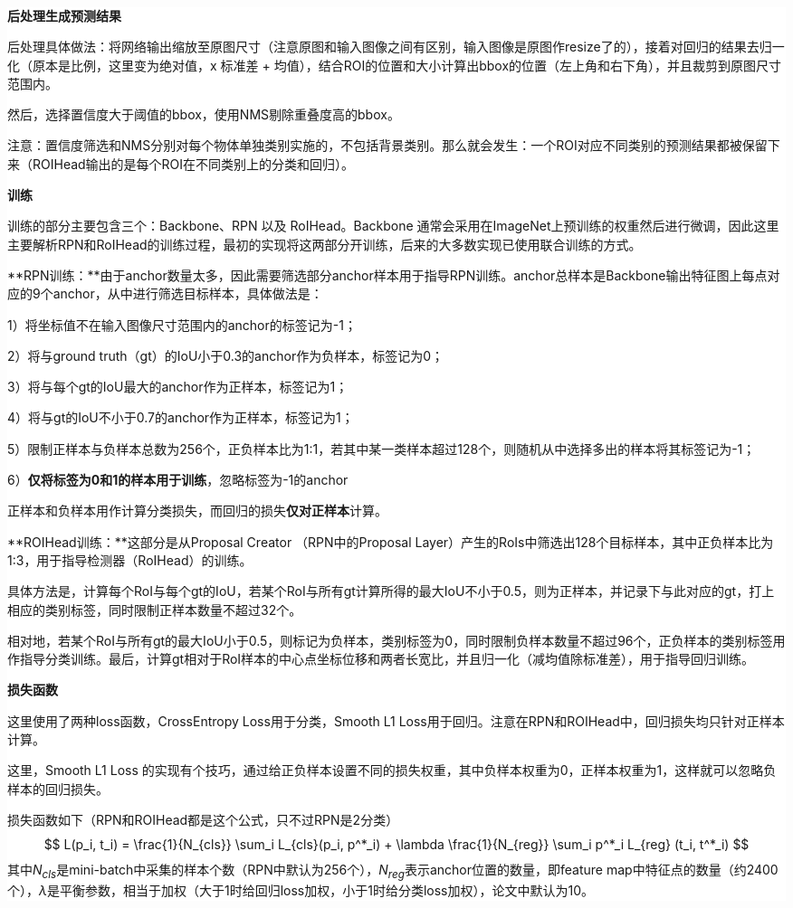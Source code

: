 

**后处理生成预测结果**

后处理具体做法：将网络输出缩放至原图尺寸（注意原图和输入图像之间有区别，输入图像是原图作resize了的），接着对回归的结果去归一化（原本是比例，这里变为绝对值，x 标准差 + 均值），结合ROI的位置和大小计算出bbox的位置（左上角和右下角），并且裁剪到原图尺寸范围内。

然后，选择置信度大于阈值的bbox，使用NMS剔除重叠度高的bbox。

注意：置信度筛选和NMS分别对每个物体单独类别实施的，不包括背景类别。那么就会发生：一个ROI对应不同类别的预测结果都被保留下来（ROIHead输出的是每个ROI在不同类别上的分类和回归）。



**训练**

训练的部分主要包含三个：Backbone、RPN 以及 RoIHead。Backbone 通常会采用在ImageNet上预训练的权重然后进行微调，因此这里主要解析RPN和RoIHead的训练过程，最初的实现将这两部分开训练，后来的大多数实现已使用联合训练的方式。



**RPN训练：**由于anchor数量太多，因此需要筛选部分anchor样本用于指导RPN训练。anchor总样本是Backbone输出特征图上每点对应的9个anchor，从中进行筛选目标样本，具体做法是：

1）将坐标值不在输入图像尺寸范围内的anchor的标签记为-1；

2）将与ground truth（gt）的IoU小于0.3的anchor作为负样本，标签记为0；

3）将与每个gt的IoU最大的anchor作为正样本，标签记为1；

4）将与gt的IoU不小于0.7的anchor作为正样本，标签记为1；

5）限制正样本与负样本总数为256个，正负样本比为1:1，若其中某一类样本超过128个，则随机从中选择多出的样本将其标签记为-1；

6）**仅将标签为0和1的样本用于训练**，忽略标签为-1的anchor

正样本和负样本用作计算分类损失，而回归的损失**仅对正样本**计算。



**ROIHead训练：**这部分是从Proposal Creator （RPN中的Proposal Layer）产生的RoIs中筛选出128个目标样本，其中正负样本比为1:3，用于指导检测器（RoIHead）的训练。

具体方法是，计算每个RoI与每个gt的IoU，若某个RoI与所有gt计算所得的最大IoU不小于0.5，则为正样本，并记录下与此对应的gt，打上相应的类别标签，同时限制正样本数量不超过32个。

相对地，若某个RoI与所有gt的最大IoU小于0.5，则标记为负样本，类别标签为0，同时限制负样本数量不超过96个，正负样本的类别标签用作指导分类训练。最后，计算gt相对于RoI样本的中心点坐标位移和两者长宽比，并且归一化（减均值除标准差），用于指导回归训练。



**损失函数**

这里使用了两种loss函数，CrossEntropy Loss用于分类，Smooth L1 Loss用于回归。注意在RPN和ROIHead中，回归损失均只针对正样本计算。



这里，Smooth L1 Loss 的实现有个技巧，通过给正负样本设置不同的损失权重，其中负样本权重为0，正样本权重为1，这样就可以忽略负样本的回归损失。



损失函数如下（RPN和ROIHead都是这个公式，只不过RPN是2分类）
$$
L(p_i, t_i) = \frac{1}{N_{cls}} \sum_i L_{cls}(p_i, p^*_i) + \lambda \frac{1}{N_{reg}} \sum_i p^*_i L_{reg} (t_i, t^*_i)
$$
其中$N_{cls}$是mini-batch中采集的样本个数（RPN中默认为256个），$N_{reg}$表示anchor位置的数量，即feature map中特征点的数量（约2400个），$\lambda$是平衡参数，相当于加权（大于1时给回归loss加权，小于1时给分类loss加权），论文中默认为10。
